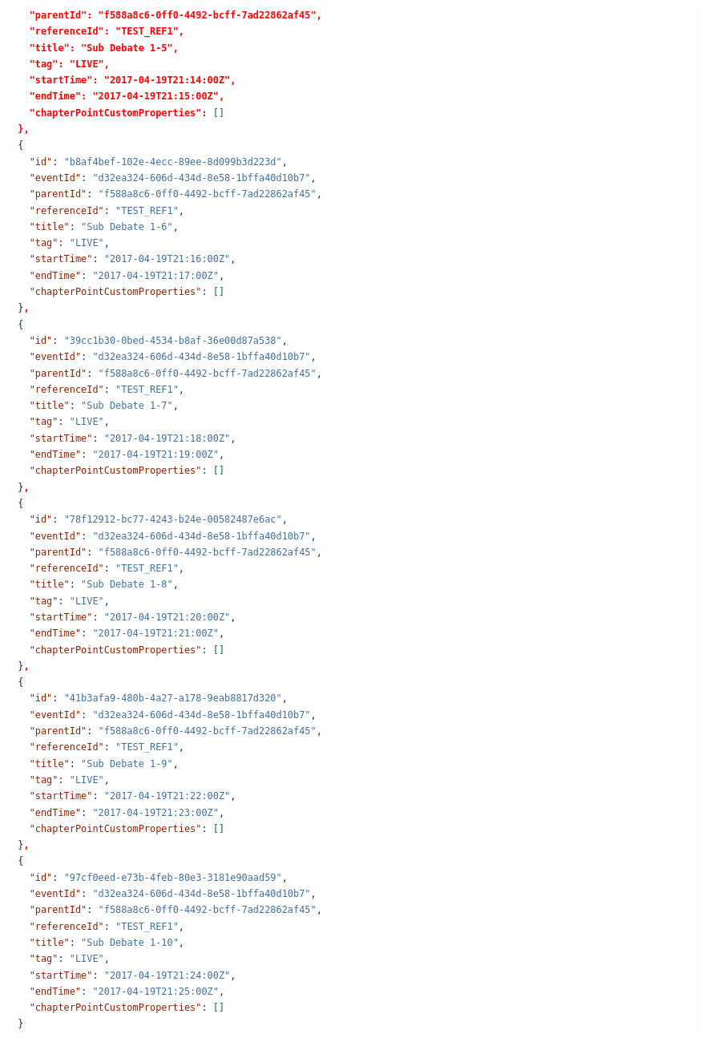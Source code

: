```json
    "parentId": "f588a8c6-0ff0-4492-bcff-7ad22862af45",
    "referenceId": "TEST_REF1",
    "title": "Sub Debate 1-5",
    "tag": "LIVE",
    "startTime": "2017-04-19T21:14:00Z",
    "endTime": "2017-04-19T21:15:00Z",
    "chapterPointCustomProperties": []
  },
  {
    "id": "b8af4bef-102e-4ecc-89ee-8d099b3d223d",
    "eventId": "d32ea324-606d-434d-8e58-1bffa40d10b7",
    "parentId": "f588a8c6-0ff0-4492-bcff-7ad22862af45",
    "referenceId": "TEST_REF1",
    "title": "Sub Debate 1-6",
    "tag": "LIVE",
    "startTime": "2017-04-19T21:16:00Z",
    "endTime": "2017-04-19T21:17:00Z",
    "chapterPointCustomProperties": []
  },
  {
    "id": "39cc1b30-0bed-4534-b8af-36e00d87a538",
    "eventId": "d32ea324-606d-434d-8e58-1bffa40d10b7",
    "parentId": "f588a8c6-0ff0-4492-bcff-7ad22862af45",
    "referenceId": "TEST_REF1",
    "title": "Sub Debate 1-7",
    "tag": "LIVE",
    "startTime": "2017-04-19T21:18:00Z",
    "endTime": "2017-04-19T21:19:00Z",
    "chapterPointCustomProperties": []
  },
  {
    "id": "78f12912-bc77-4243-b24e-00582487e6ac",
    "eventId": "d32ea324-606d-434d-8e58-1bffa40d10b7",
    "parentId": "f588a8c6-0ff0-4492-bcff-7ad22862af45",
    "referenceId": "TEST_REF1",
    "title": "Sub Debate 1-8",
    "tag": "LIVE",
    "startTime": "2017-04-19T21:20:00Z",
    "endTime": "2017-04-19T21:21:00Z",
    "chapterPointCustomProperties": []
  },
  {
    "id": "41b3afa9-480b-4a27-a178-9eab8817d320",
    "eventId": "d32ea324-606d-434d-8e58-1bffa40d10b7",
    "parentId": "f588a8c6-0ff0-4492-bcff-7ad22862af45",
    "referenceId": "TEST_REF1",
    "title": "Sub Debate 1-9",
    "tag": "LIVE",
    "startTime": "2017-04-19T21:22:00Z",
    "endTime": "2017-04-19T21:23:00Z",
    "chapterPointCustomProperties": []
  },
  {
    "id": "97cf0eed-e73b-4feb-80e3-3181e90aad59",
    "eventId": "d32ea324-606d-434d-8e58-1bffa40d10b7",
    "parentId": "f588a8c6-0ff0-4492-bcff-7ad22862af45",
    "referenceId": "TEST_REF1",
    "title": "Sub Debate 1-10",
    "tag": "LIVE",
    "startTime": "2017-04-19T21:24:00Z",
    "endTime": "2017-04-19T21:25:00Z",
    "chapterPointCustomProperties": []
  }
```